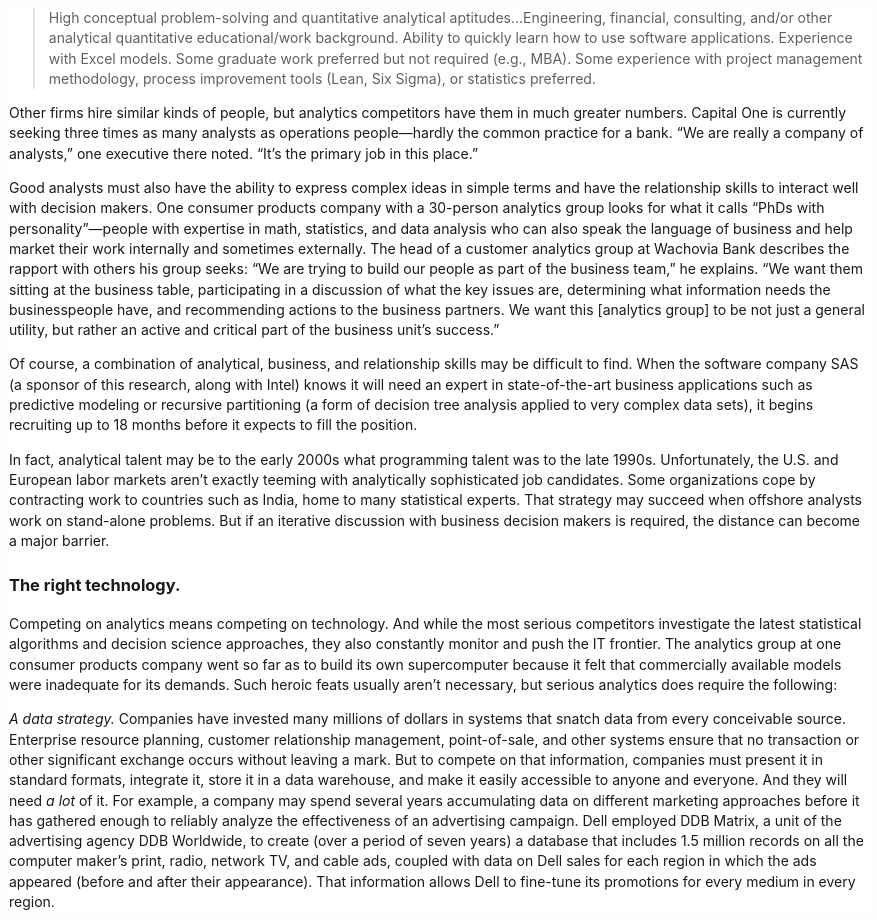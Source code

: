 > 
> 
> 
> High conceptual problem-solving and quantitative analytical aptitudes…Engineering, financial, consulting, and/or other analytical quantitative educational/work background. Ability to quickly learn how to use software applications. Experience with Excel models. Some graduate work preferred but not required (e.g., MBA). Some experience with project management methodology, process improvement tools (Lean, Six Sigma), or statistics preferred.
> 

Other firms hire similar kinds of people, but analytics competitors have them in much greater numbers. Capital One is currently seeking three times as many analysts as operations people—hardly the common practice for a bank. “We are really a company of analysts,” one executive there noted. “It’s the primary job in this place.”

Good analysts must also have the ability to express complex ideas in simple terms and have the relationship skills to interact well with decision makers. One consumer products company with a 30-person analytics group looks for what it calls “PhDs with personality”—people with expertise in math, statistics, and data analysis who can also speak the language of business and help market their work internally and sometimes externally. The head of a customer analytics group at Wachovia Bank describes the rapport with others his group seeks: “We are trying to build our people as part of the business team,” he explains. “We want them sitting at the business table, participating in a discussion of what the key issues are, determining what information needs the businesspeople have, and recommending actions to the business partners. We want this [analytics group] to be not just a general utility, but rather an active and critical part of the business unit’s success.”

Of course, a combination of analytical, business, and relationship skills may be difficult to find. When the software company SAS (a sponsor of this research, along with Intel) knows it will need an expert in state-of-the-art business applications such as predictive modeling or recursive partitioning (a form of decision tree analysis applied to very complex data sets), it begins recruiting up to 18 months before it expects to fill the position.

In fact, analytical talent may be to the early 2000s what programming talent was to the late 1990s. Unfortunately, the U.S. and European labor markets aren’t exactly teeming with analytically sophisticated job candidates. Some organizations cope by contracting work to countries such as India, home to many statistical experts. That strategy may succeed when offshore analysts work on stand-alone problems. But if an iterative discussion with business decision makers is required, the distance can become a major barrier.

### The right technology.

Competing on analytics means competing on technology. And while the most serious competitors investigate the latest statistical algorithms and decision science approaches, they also constantly monitor and push the IT frontier. The analytics group at one consumer products company went so far as to build its own supercomputer because it felt that commercially available models were inadequate for its demands. Such heroic feats usually aren’t necessary, but serious analytics does require the following:

*A data strategy.* Companies have invested many millions of dollars in systems that snatch data from every conceivable source. Enterprise resource planning, customer relationship management, point-of-sale, and other systems ensure that no transaction or other significant exchange occurs without leaving a mark. But to compete on that information, companies must present it in standard formats, integrate it, store it in a data warehouse, and make it easily accessible to anyone and everyone. And they will need *a lot* of it. For example, a company may spend several years accumulating data on different marketing approaches before it has gathered enough to reliably analyze the effectiveness of an advertising campaign. Dell employed DDB Matrix, a unit of the advertising agency DDB Worldwide, to create (over a period of seven years) a database that includes 1.5 million records on all the computer maker’s print, radio, network TV, and cable ads, coupled with data on Dell sales for each region in which the ads appeared (before and after their appearance). That information allows Dell to fine-tune its promotions for every medium in every region.
